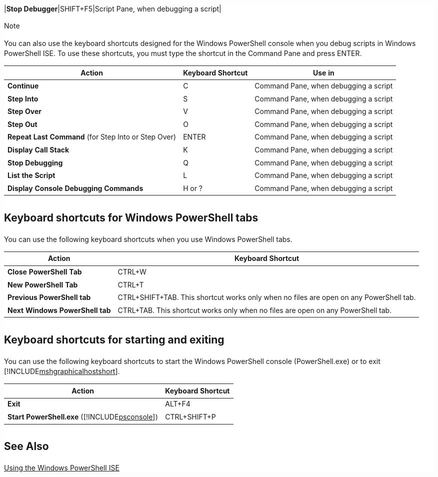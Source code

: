 |**Stop Debugger**|SHIFT\+F5|Script Pane, when debugging a script|

> [!NOTE]
> You can also use the keyboard shortcuts designed for the Windows PowerShell console when you debug scripts in Windows PowerShell ISE. To use these shortcuts, you must type the shortcut in the Command Pane and press ENTER.

|Action|Keyboard Shortcut|Use in|
|----------|---------------------|----------|
|**Continue**|C|Command Pane, when debugging a script|
|**Step Into**|S|Command Pane, when debugging a script|
|**Step Over**|V|Command Pane, when debugging a script|
|**Step Out**|O|Command Pane, when debugging a script|
|**Repeat Last Command** (for Step Into or Step Over)|ENTER|Command Pane, when debugging a script|
|**Display Call Stack**|K|Command Pane, when debugging a script|
|**Stop Debugging**|Q|Command Pane, when debugging a script|
|**List the Script**|L|Command Pane, when debugging a script|
|**Display Console Debugging Commands**|H or ?|Command Pane, when debugging a script|

## <a name="bkmk_6"></a>Keyboard shortcuts for Windows PowerShell tabs
You can use the following keyboard shortcuts when you use Windows PowerShell tabs.

|Action|Keyboard Shortcut|
|----------|---------------------|
|**Close PowerShell Tab**|CTRL\+W|
|**New PowerShell Tab**|CTRL\+T|
|**Previous PowerShell tab**|CTRL\+SHIFT\+TAB. This shortcut works only when no files are open on any PowerShell tab.|
|**Next Windows PowerShell tab**|CTRL\+TAB. This shortcut works only when no files are open on any PowerShell tab.|

## <a name="bkmk_7"></a>Keyboard shortcuts for starting and exiting
You can use the following keyboard shortcuts to start the Windows PowerShell console (PowerShell.exe) or to exit [!INCLUDE[mshgraphicalhostshort](../../Topics/Powershell_GetStart/includes/mshgraphicalhostshort_md.md)].

|Action|Keyboard Shortcut|
|----------|---------------------|
|**Exit**|ALT\+F4|
|**Start PowerShell.exe** ([!INCLUDE[psconsole](../../Topics/Powershell_ISE/includes/psconsole_md.md)])|CTRL\+SHIFT\+P|

## See Also
[Using the Windows PowerShell ISE](../../Topics/Powershell_ISE/Using-the-Windows-PowerShell-ISE.md)

